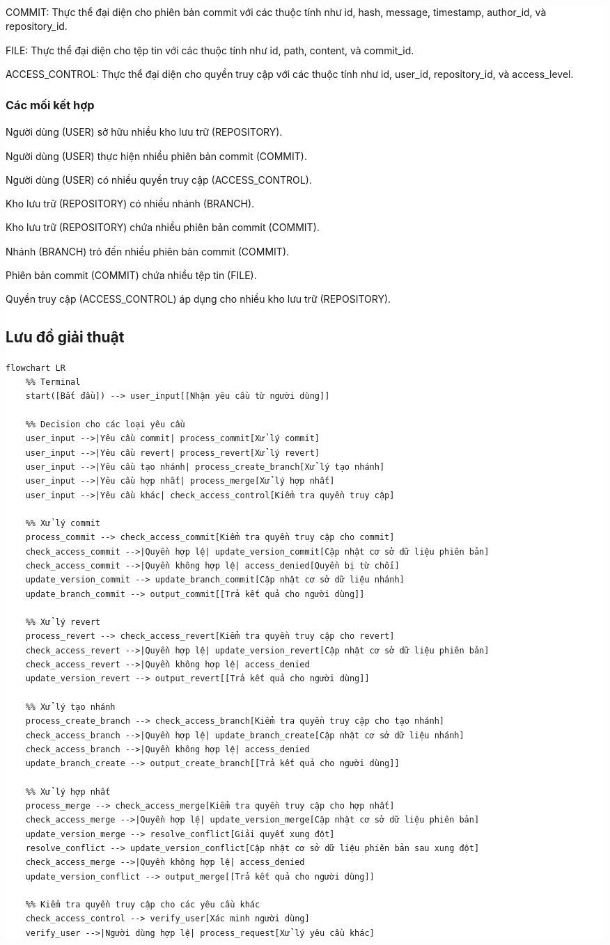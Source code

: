 COMMIT: Thực thể đại diện cho phiên bản commit với các thuộc tính như id, hash, message, timestamp, author_id, và repository_id.

FILE: Thực thể đại diện cho tệp tin với các thuộc tính như id, path, content, và commit_id.

ACCESS_CONTROL: Thực thể đại diện cho quyền truy cập với các thuộc tính như id, user_id, repository_id, và access_level.
### Các mối kết hợp
Người dùng (USER) sở hữu nhiều kho lưu trữ (REPOSITORY).

Người dùng (USER) thực hiện nhiều phiên bản commit (COMMIT).

Người dùng (USER) có nhiều quyền truy cập (ACCESS_CONTROL).

Kho lưu trữ (REPOSITORY) có nhiều nhánh (BRANCH).

Kho lưu trữ (REPOSITORY) chứa nhiều phiên bản commit (COMMIT).

Nhánh (BRANCH) trỏ đến nhiều phiên bản commit (COMMIT).

Phiên bản commit (COMMIT) chứa nhiều tệp tin (FILE).

Quyền truy cập (ACCESS_CONTROL) áp dụng cho nhiều kho lưu trữ (REPOSITORY).
## Lưu đồ giải thuật
```
flowchart LR
    %% Terminal
    start([Bắt đầu]) --> user_input[[Nhận yêu cầu từ người dùng]]

    %% Decision cho các loại yêu cầu
    user_input -->|Yêu cầu commit| process_commit[Xử lý commit]
    user_input -->|Yêu cầu revert| process_revert[Xử lý revert]
    user_input -->|Yêu cầu tạo nhánh| process_create_branch[Xử lý tạo nhánh]
    user_input -->|Yêu cầu hợp nhất| process_merge[Xử lý hợp nhất]
    user_input -->|Yêu cầu khác| check_access_control[Kiểm tra quyền truy cập]

    %% Xử lý commit
    process_commit --> check_access_commit[Kiểm tra quyền truy cập cho commit]
    check_access_commit -->|Quyền hợp lệ| update_version_commit[Cập nhật cơ sở dữ liệu phiên bản]
    check_access_commit -->|Quyền không hợp lệ| access_denied[Quyền bị từ chối]
    update_version_commit --> update_branch_commit[Cập nhật cơ sở dữ liệu nhánh]
    update_branch_commit --> output_commit[[Trả kết quả cho người dùng]]
    
    %% Xử lý revert
    process_revert --> check_access_revert[Kiểm tra quyền truy cập cho revert]
    check_access_revert -->|Quyền hợp lệ| update_version_revert[Cập nhật cơ sở dữ liệu phiên bản]
    check_access_revert -->|Quyền không hợp lệ| access_denied
    update_version_revert --> output_revert[[Trả kết quả cho người dùng]]
    
    %% Xử lý tạo nhánh
    process_create_branch --> check_access_branch[Kiểm tra quyền truy cập cho tạo nhánh]
    check_access_branch -->|Quyền hợp lệ| update_branch_create[Cập nhật cơ sở dữ liệu nhánh]
    check_access_branch -->|Quyền không hợp lệ| access_denied
    update_branch_create --> output_create_branch[[Trả kết quả cho người dùng]]
    
    %% Xử lý hợp nhất
    process_merge --> check_access_merge[Kiểm tra quyền truy cập cho hợp nhất]
    check_access_merge -->|Quyền hợp lệ| update_version_merge[Cập nhật cơ sở dữ liệu phiên bản]
    update_version_merge --> resolve_conflict[Giải quyết xung đột]
    resolve_conflict --> update_version_conflict[Cập nhật cơ sở dữ liệu phiên bản sau xung đột]
    check_access_merge -->|Quyền không hợp lệ| access_denied
    update_version_conflict --> output_merge[[Trả kết quả cho người dùng]]

    %% Kiểm tra quyền truy cập cho các yêu cầu khác
    check_access_control --> verify_user[Xác minh người dùng]
    verify_user -->|Người dùng hợp lệ| process_request[Xử lý yêu cầu khác]
```